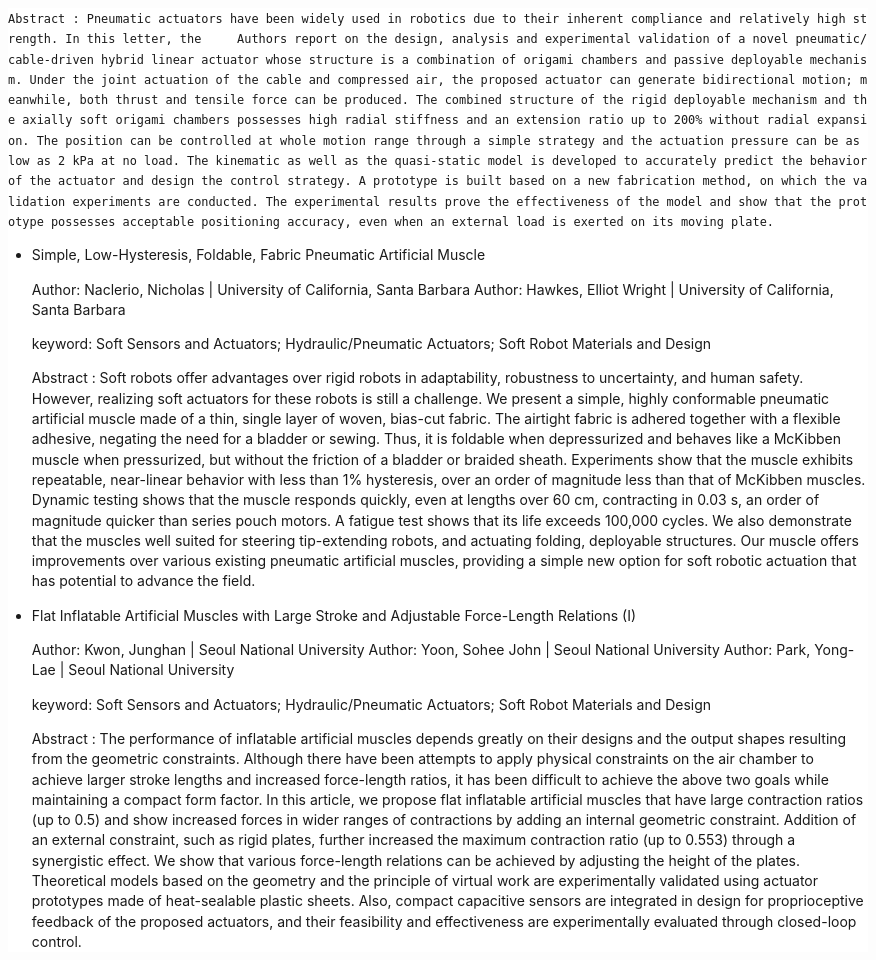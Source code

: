     Abstract : Pneumatic actuators have been widely used in robotics due to their inherent compliance and relatively high strength. In this letter, the     Authors report on the design, analysis and experimental validation of a novel pneumatic/cable-driven hybrid linear actuator whose structure is a combination of origami chambers and passive deployable mechanism. Under the joint actuation of the cable and compressed air, the proposed actuator can generate bidirectional motion; meanwhile, both thrust and tensile force can be produced. The combined structure of the rigid deployable mechanism and the axially soft origami chambers possesses high radial stiffness and an extension ratio up to 200% without radial expansion. The position can be controlled at whole motion range through a simple strategy and the actuation pressure can be as low as 2 kPa at no load. The kinematic as well as the quasi-static model is developed to accurately predict the behavior of the actuator and design the control strategy. A prototype is built based on a new fabrication method, on which the validation experiments are conducted. The experimental results prove the effectiveness of the model and show that the prototype possesses acceptable positioning accuracy, even when an external load is exerted on its moving plate.

- Simple, Low-Hysteresis, Foldable, Fabric Pneumatic Artificial Muscle

    Author: Naclerio, Nicholas | University of California, Santa Barbara
    Author: Hawkes, Elliot Wright | University of California, Santa Barbara
 
    keyword: Soft Sensors and Actuators; Hydraulic/Pneumatic Actuators; Soft Robot Materials and Design

    Abstract : Soft robots offer advantages over rigid robots in adaptability, robustness to uncertainty, and human safety. However, realizing soft actuators for these robots is still a challenge. We present a simple, highly conformable pneumatic artificial muscle made of a thin, single layer of woven, bias-cut fabric. The airtight fabric is adhered together with a flexible adhesive, negating the need for a bladder or sewing. Thus, it is foldable when depressurized and behaves like a McKibben muscle when pressurized, but without the friction of a bladder or braided sheath. Experiments show that the muscle exhibits repeatable, near-linear behavior with less than 1% hysteresis, over an order of magnitude less than that of McKibben muscles. Dynamic testing shows that the muscle responds quickly, even at lengths over 60 cm, contracting in 0.03 s, an order of magnitude quicker than series pouch motors. A fatigue test shows that its life exceeds 100,000 cycles. We also demonstrate that the muscles well suited for steering tip-extending robots, and actuating folding, deployable structures. Our muscle offers improvements over various existing pneumatic artificial muscles, providing a simple new option for soft robotic actuation that has potential to advance the field.

- Flat Inflatable Artificial Muscles with Large Stroke and Adjustable Force-Length Relations (I)

    Author: Kwon, Junghan | Seoul National University
    Author: Yoon, Sohee John | Seoul National University
    Author: Park, Yong-Lae | Seoul National University
 
    keyword: Soft Sensors and Actuators; Hydraulic/Pneumatic Actuators; Soft Robot Materials and Design

    Abstract : The performance of inflatable artificial muscles depends greatly on their designs and the output shapes resulting from the geometric constraints. Although there have been attempts to apply physical constraints on the air chamber to achieve larger stroke lengths and increased force-length ratios, it has been difficult to achieve the above two goals while maintaining a compact form factor. In this article, we propose flat inflatable artificial muscles that have large contraction ratios (up to 0.5) and show increased forces in wider ranges of contractions by adding an internal geometric constraint. Addition of an external constraint, such as rigid plates, further increased the maximum contraction ratio (up to 0.553) through a synergistic effect. We show that various force-length relations can be achieved by adjusting the height of the plates. Theoretical models based on the geometry and the principle of virtual work are experimentally validated using actuator prototypes made of heat-sealable plastic sheets. Also, compact capacitive sensors are integrated in design for proprioceptive feedback of the proposed actuators, and their feasibility and effectiveness are experimentally evaluated through closed-loop control.
